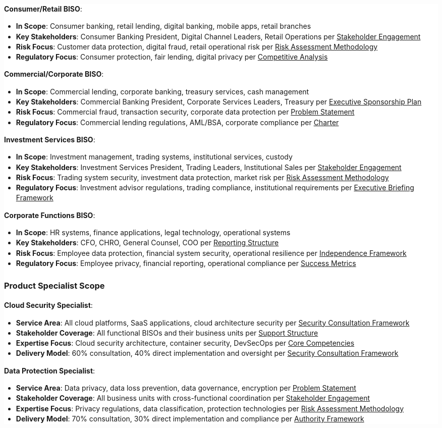 **Consumer/Retail BISO**:
- **In Scope**: Consumer banking, retail lending, digital banking, mobile apps, retail branches
- **Key Stakeholders**: Consumer Banking President, Digital Channel Leaders, Retail Operations per [Stakeholder Engagement](./BISO_Stakeholder_Engagement_Protocols.md#business-unit-leadership)
- **Risk Focus**: Customer data protection, digital fraud, retail operational risk per [Risk Assessment Methodology](./BISO_Risk_Assessment_Methodology.md#threat-landscape-analysis)
- **Regulatory Focus**: Consumer protection, fair lending, digital privacy per [Competitive Analysis](./BISO_Competitive_Analysis.md#regulatory-landscape)

**Commercial/Corporate BISO**:
- **In Scope**: Commercial lending, corporate banking, treasury services, cash management
- **Key Stakeholders**: Commercial Banking President, Corporate Services Leaders, Treasury per [Executive Sponsorship Plan](./BISO_Executive_Sponsorship_Plan.md#stakeholder-mapping)
- **Risk Focus**: Commercial fraud, transaction security, corporate data protection per [Problem Statement](./BISO_Problem_Statement.md#inconsistent-risk-management)
- **Regulatory Focus**: Commercial lending regulations, AML/BSA, corporate compliance per [Charter](./BISO_Charter.md#regulatory-compliance)

**Investment Services BISO**:
- **In Scope**: Investment management, trading systems, institutional services, custody
- **Key Stakeholders**: Investment Services President, Trading Leaders, Institutional Sales per [Stakeholder Engagement](./BISO_Stakeholder_Engagement_Protocols.md#primary-stakeholder-groups)
- **Risk Focus**: Trading system security, investment data protection, market risk per [Risk Assessment Methodology](./BISO_Risk_Assessment_Methodology.md#financial-impact-assessment)
- **Regulatory Focus**: Investment advisor regulations, trading compliance, institutional requirements per [Executive Briefing Framework](./BISO_Executive_Briefing_Framework.md#risk-and-compliance)

**Corporate Functions BISO**:
- **In Scope**: HR systems, finance applications, legal technology, operational systems
- **Key Stakeholders**: CFO, CHRO, General Counsel, COO per [Reporting Structure](./BISO_Reporting_Structure.md#executive-stakeholders)
- **Risk Focus**: Employee data protection, financial system security, operational resilience per [Independence Framework](./BISO_Independence_Framework.md#data-security-and-privacy)
- **Regulatory Focus**: Employee privacy, financial reporting, operational compliance per [Success Metrics](./BISO_Success_Metrics.md#regulatory-compliance-metrics)

### Product Specialist Scope

**Cloud Security Specialist**:
- **Service Area**: All cloud platforms, SaaS applications, cloud architecture security per [Security Consultation Framework](./BISO_Security_Consultation_Framework.md#emerging-technology-advisory)
- **Stakeholder Coverage**: All functional BISOs and their business units per [Support Structure](./BISO_Support_Structure.md#matrix-relationships)
- **Expertise Focus**: Cloud security architecture, container security, DevSecOps per [Core Competencies](./BISO_Core_Competencies_Development.md#specialized-skills-development)
- **Delivery Model**: 60% consultation, 40% direct implementation and oversight per [Security Consultation Framework](./BISO_Security_Consultation_Framework.md#consultation-delivery-methodology)

**Data Protection Specialist**:
- **Service Area**: Data privacy, data loss prevention, data governance, encryption per [Problem Statement](./BISO_Problem_Statement.md#regulatory-compliance-challenges)
- **Stakeholder Coverage**: All business units with cross-functional coordination per [Stakeholder Engagement](./BISO_Stakeholder_Engagement_Protocols.md#cross-functional-coordination)
- **Expertise Focus**: Privacy regulations, data classification, protection technologies per [Risk Assessment Methodology](./BISO_Risk_Assessment_Methodology.md#regulatory-and-compliance-context)
- **Delivery Model**: 70% consultation, 30% direct implementation and compliance per [Authority Framework](./BISO_Authority_Framework.md#shared-resources)
